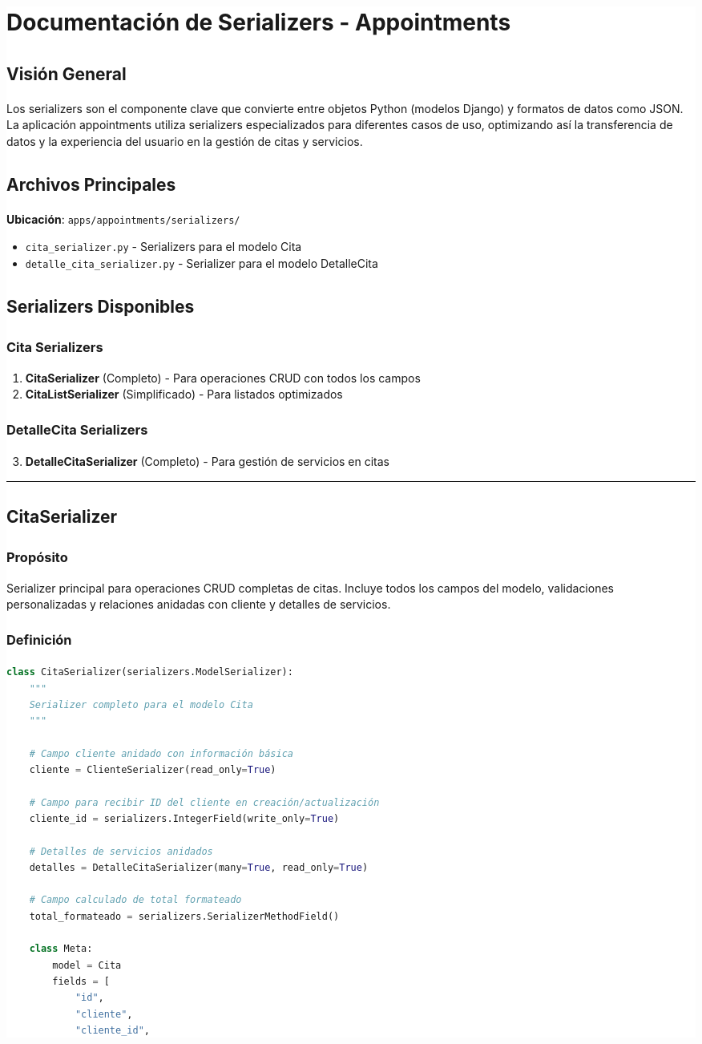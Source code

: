 # Documentación de Serializers - Appointments

## Visión General

Los serializers son el componente clave que convierte entre objetos Python (modelos Django) y formatos de datos como JSON. La aplicación appointments utiliza serializers especializados para diferentes casos de uso, optimizando así la transferencia de datos y la experiencia del usuario en la gestión de citas y servicios.

## Archivos Principales

**Ubicación**: `apps/appointments/serializers/`

- `cita_serializer.py` - Serializers para el modelo Cita
- `detalle_cita_serializer.py` - Serializer para el modelo DetalleCita

## Serializers Disponibles

### Cita Serializers

1. **CitaSerializer** (Completo) - Para operaciones CRUD con todos los campos
2. **CitaListSerializer** (Simplificado) - Para listados optimizados

### DetalleCita Serializers

3. **DetalleCitaSerializer** (Completo) - Para gestión de servicios en citas

---

## CitaSerializer

### Propósito

Serializer principal para operaciones CRUD completas de citas. Incluye todos los campos del modelo, validaciones personalizadas y relaciones anidadas con cliente y detalles de servicios.

### Definición

```python
class CitaSerializer(serializers.ModelSerializer):
    """
    Serializer completo para el modelo Cita
    """

    # Campo cliente anidado con información básica
    cliente = ClienteSerializer(read_only=True)

    # Campo para recibir ID del cliente en creación/actualización
    cliente_id = serializers.IntegerField(write_only=True)

    # Detalles de servicios anidados
    detalles = DetalleCitaSerializer(many=True, read_only=True)

    # Campo calculado de total formateado
    total_formateado = serializers.SerializerMethodField()

    class Meta:
        model = Cita
        fields = [
            "id",
            "cliente",
            "cliente_id",
```